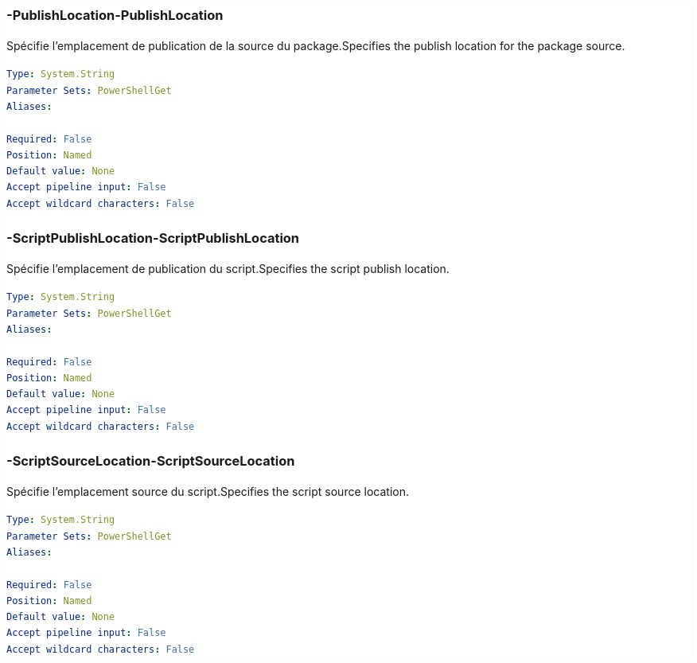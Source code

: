 ### <span data-ttu-id="5ba54-140">-PublishLocation</span><span class="sxs-lookup"><span data-stu-id="5ba54-140">-PublishLocation</span></span>

<span data-ttu-id="5ba54-141">Spécifie l’emplacement de publication de la source du package.</span><span class="sxs-lookup"><span data-stu-id="5ba54-141">Specifies the publish location for the package source.</span></span>

```yaml
Type: System.String
Parameter Sets: PowerShellGet
Aliases:

Required: False
Position: Named
Default value: None
Accept pipeline input: False
Accept wildcard characters: False
```

### <span data-ttu-id="5ba54-142">-ScriptPublishLocation</span><span class="sxs-lookup"><span data-stu-id="5ba54-142">-ScriptPublishLocation</span></span>

<span data-ttu-id="5ba54-143">Spécifie l’emplacement de publication du script.</span><span class="sxs-lookup"><span data-stu-id="5ba54-143">Specifies the script publish location.</span></span>

```yaml
Type: System.String
Parameter Sets: PowerShellGet
Aliases:

Required: False
Position: Named
Default value: None
Accept pipeline input: False
Accept wildcard characters: False
```

### <span data-ttu-id="5ba54-144">-ScriptSourceLocation</span><span class="sxs-lookup"><span data-stu-id="5ba54-144">-ScriptSourceLocation</span></span>

<span data-ttu-id="5ba54-145">Spécifie l’emplacement source du script.</span><span class="sxs-lookup"><span data-stu-id="5ba54-145">Specifies the script source location.</span></span>

```yaml
Type: System.String
Parameter Sets: PowerShellGet
Aliases:

Required: False
Position: Named
Default value: None
Accept pipeline input: False
Accept wildcard characters: False
```
